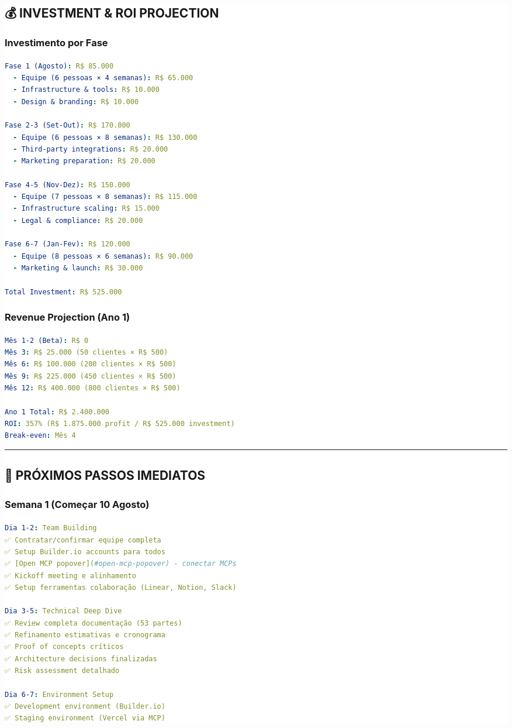 
## 💰 INVESTMENT & ROI PROJECTION

### **Investimento por Fase**
```yaml
Fase 1 (Agosto): R$ 85.000
  - Equipe (6 pessoas × 4 semanas): R$ 65.000
  - Infrastructure & tools: R$ 10.000
  - Design & branding: R$ 10.000

Fase 2-3 (Set-Out): R$ 170.000
  - Equipe (6 pessoas × 8 semanas): R$ 130.000
  - Third-party integrations: R$ 20.000
  - Marketing preparation: R$ 20.000

Fase 4-5 (Nov-Dez): R$ 150.000
  - Equipe (7 pessoas × 8 semanas): R$ 115.000
  - Infrastructure scaling: R$ 15.000
  - Legal & compliance: R$ 20.000

Fase 6-7 (Jan-Fev): R$ 120.000
  - Equipe (8 pessoas × 6 semanas): R$ 90.000
  - Marketing & launch: R$ 30.000

Total Investment: R$ 525.000
```

### **Revenue Projection (Ano 1)**
```yaml
Mês 1-2 (Beta): R$ 0
Mês 3: R$ 25.000 (50 clientes × R$ 500)
Mês 6: R$ 100.000 (200 clientes × R$ 500)
Mês 9: R$ 225.000 (450 clientes × R$ 500)
Mês 12: R$ 400.000 (800 clientes × R$ 500)

Ano 1 Total: R$ 2.400.000
ROI: 357% (R$ 1.875.000 profit / R$ 525.000 investment)
Break-even: Mês 4
```

---

## 🎯 PRÓXIMOS PASSOS IMEDIATOS

### **Semana 1 (Começar 10 Agosto)**
```yaml
Dia 1-2: Team Building
✅ Contratar/confirmar equipe completa
✅ Setup Builder.io accounts para todos
✅ [Open MCP popover](#open-mcp-popover) - conectar MCPs
✅ Kickoff meeting e alinhamento
✅ Setup ferramentas colaboração (Linear, Notion, Slack)

Dia 3-5: Technical Deep Dive
✅ Review completa documentação (53 partes)
✅ Refinamento estimativas e cronograma
✅ Proof of concepts críticos
✅ Architecture decisions finalizadas
✅ Risk assessment detalhado

Dia 6-7: Environment Setup
✅ Development environment (Builder.io)
✅ Staging environment (Vercel via MCP)
```